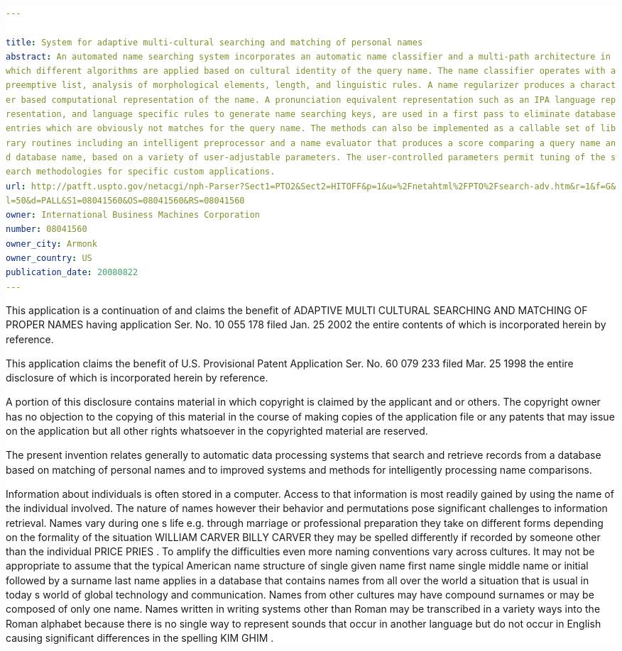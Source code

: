 ```yaml
---

title: System for adaptive multi-cultural searching and matching of personal names
abstract: An automated name searching system incorporates an automatic name classifier and a multi-path architecture in which different algorithms are applied based on cultural identity of the query name. The name classifier operates with a preemptive list, analysis of morphological elements, length, and linguistic rules. A name regularizer produces a character based computational representation of the name. A pronunciation equivalent representation such as an IPA language representation, and language specific rules to generate name searching keys, are used in a first pass to eliminate database entries which are obviously not matches for the query name. The methods can also be implemented as a callable set of library routines including an intelligent preprocessor and a name evaluator that produces a score comparing a query name and database name, based on a variety of user-adjustable parameters. The user-controlled parameters permit tuning of the search methodologies for specific custom applications.
url: http://patft.uspto.gov/netacgi/nph-Parser?Sect1=PTO2&Sect2=HITOFF&p=1&u=%2Fnetahtml%2FPTO%2Fsearch-adv.htm&r=1&f=G&l=50&d=PALL&S1=08041560&OS=08041560&RS=08041560
owner: International Business Machines Corporation
number: 08041560
owner_city: Armonk
owner_country: US
publication_date: 20080822
---
```

This application is a continuation of and claims the benefit of ADAPTIVE MULTI CULTURAL SEARCHING AND MATCHING OF PROPER NAMES having application Ser. No. 10 055 178 filed Jan. 25 2002 the entire contents of which is incorporated herein by reference.

This application claims the benefit of U.S. Provisional Patent Application Ser. No. 60 079 233 filed Mar. 25 1998 the entire disclosure of which is incorporated herein by reference.

A portion of this disclosure contains material in which copyright is claimed by the applicant and or others. The copyright owner has no objection to the copying of this material in the course of making copies of the application file or any patents that may issue on the application but all other rights whatsoever in the copyrighted material are reserved.

The present invention relates generally to automatic data processing systems that search and retrieve records from a database based on matching of personal names and to improved systems and methods for intelligently processing name comparisons.

Information about individuals is often stored in a computer. Access to that information is most readily gained by using the name of the individual involved. The nature of names however their behavior and permutations pose significant challenges to information retrieval. Names vary during one s life e.g. through marriage or professional preparation they take on different forms depending on the formality of the situation WILLIAM CARVER BILLY CARVER they may be spelled differently if recorded by someone other than the individual PRICE PRIES . To amplify the difficulties even more naming conventions vary across cultures. It may not be appropriate to assume that the typical American name structure of single given name first name single middle name or initial followed by a surname last name applies in a database that contains names from all over the world a situation that is usual in today s world of global technology and communication. Names from other cultures may have compound surnames or may be composed of only one name. Names written in writing systems other than Roman may be transcribed in a variety ways into the Roman alphabet because there is no single way to represent sounds that occur in another language but do not occur in English causing significant differences in the spelling KIM GHIM .

